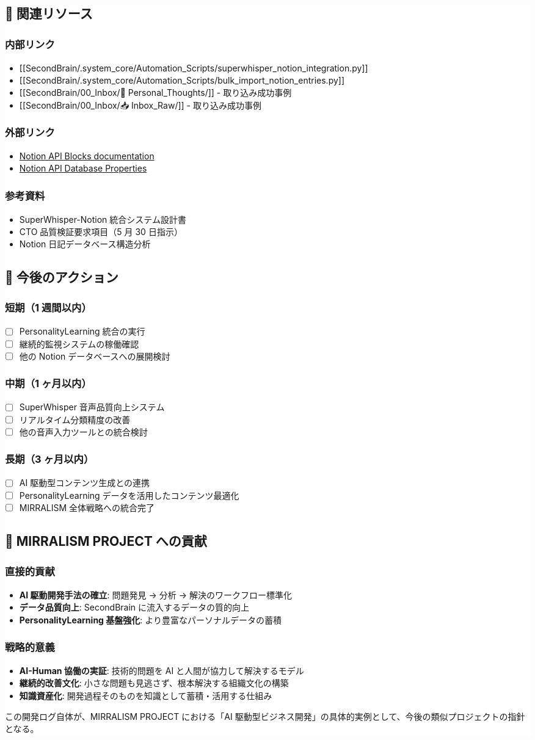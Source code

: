 ## 🔗 関連リソース

### 内部リンク

- [[SecondBrain/.system_core/Automation_Scripts/superwhisper_notion_integration.py]]
- [[SecondBrain/.system_core/Automation_Scripts/bulk_import_notion_entries.py]]
- [[SecondBrain/00_Inbox/💭 Personal_Thoughts/]] - 取り込み成功事例
- [[SecondBrain/00_Inbox/📥 Inbox_Raw/]] - 取り込み成功事例

### 外部リンク

- [Notion API Blocks documentation](https://developers.notion.com/reference/retrieve-block-children)
- [Notion API Database Properties](https://developers.notion.com/reference/property-object)

### 参考資料

- SuperWhisper-Notion 統合システム設計書
- CTO 品質検証要求項目（5 月 30 日指示）
- Notion 日記データベース構造分析

## 📝 今後のアクション

### 短期（1 週間以内）

- [ ] PersonalityLearning 統合の実行
- [ ] 継続的監視システムの稼働確認
- [ ] 他の Notion データベースへの展開検討

### 中期（1 ヶ月以内）

- [ ] SuperWhisper 音声品質向上システム
- [ ] リアルタイム分類精度の改善
- [ ] 他の音声入力ツールとの統合検討

### 長期（3 ヶ月以内）

- [ ] AI 駆動型コンテンツ生成との連携
- [ ] PersonalityLearning データを活用したコンテンツ最適化
- [ ] MIRRALISM 全体戦略への統合完了

## 🎯 MIRRALISM PROJECT への貢献

### 直接的貢献

- **AI 駆動開発手法の確立**: 問題発見 → 分析 → 解決のワークフロー標準化
- **データ品質向上**: SecondBrain に流入するデータの質的向上
- **PersonalityLearning 基盤強化**: より豊富なパーソナルデータの蓄積

### 戦略的意義

- **AI-Human 協働の実証**: 技術的問題を AI と人間が協力して解決するモデル
- **継続的改善文化**: 小さな問題も見逃さず、根本解決する組織文化の構築
- **知識資産化**: 開発過程そのものを知識として蓄積・活用する仕組み

この開発ログ自体が、MIRRALISM PROJECT における「AI 駆動型ビジネス開発」の具体的実例として、今後の類似プロジェクトの指針となる。
